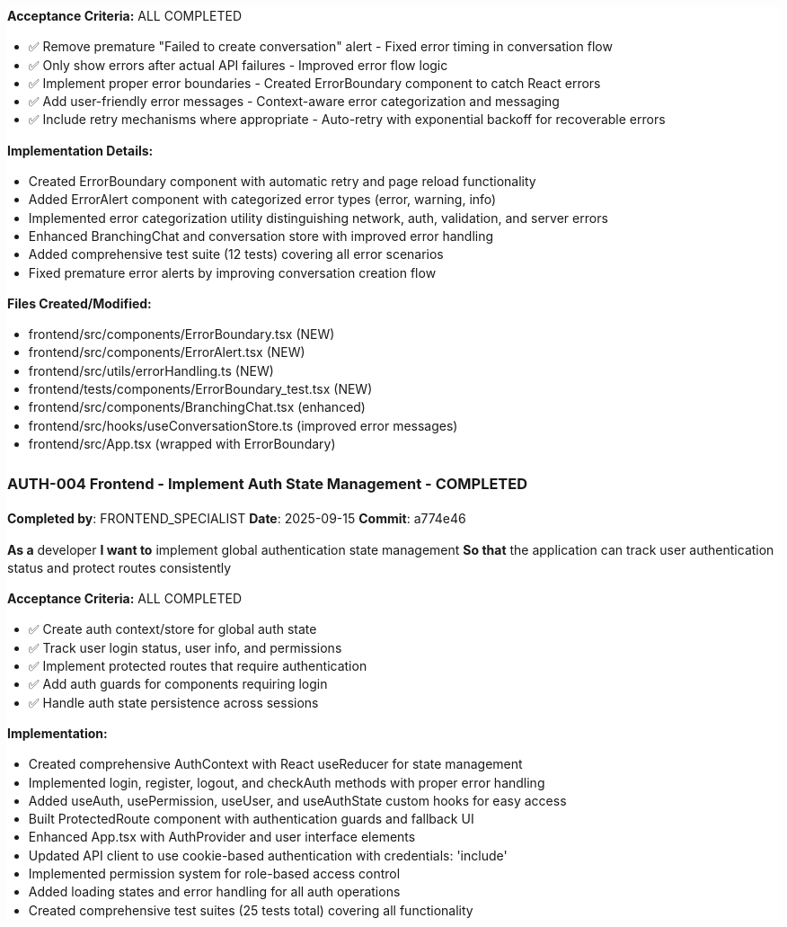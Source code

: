 **Acceptance Criteria:** ALL COMPLETED
- ✅ Remove premature "Failed to create conversation" alert - Fixed error timing in conversation flow
- ✅ Only show errors after actual API failures - Improved error flow logic
- ✅ Implement proper error boundaries - Created ErrorBoundary component to catch React errors
- ✅ Add user-friendly error messages - Context-aware error categorization and messaging
- ✅ Include retry mechanisms where appropriate - Auto-retry with exponential backoff for recoverable errors

**Implementation Details:**
- Created ErrorBoundary component with automatic retry and page reload functionality
- Added ErrorAlert component with categorized error types (error, warning, info)
- Implemented error categorization utility distinguishing network, auth, validation, and server errors
- Enhanced BranchingChat and conversation store with improved error handling
- Added comprehensive test suite (12 tests) covering all error scenarios
- Fixed premature error alerts by improving conversation creation flow

**Files Created/Modified:**
- frontend/src/components/ErrorBoundary.tsx (NEW)
- frontend/src/components/ErrorAlert.tsx (NEW)
- frontend/src/utils/errorHandling.ts (NEW)
- frontend/tests/components/ErrorBoundary_test.tsx (NEW)
- frontend/src/components/BranchingChat.tsx (enhanced)
- frontend/src/hooks/useConversationStore.ts (improved error messages)
- frontend/src/App.tsx (wrapped with ErrorBoundary)

### AUTH-004 Frontend - Implement Auth State Management - **COMPLETED**
**Completed by**: FRONTEND_SPECIALIST
**Date**: 2025-09-15
**Commit**: a774e46

**As a** developer
**I want to** implement global authentication state management
**So that** the application can track user authentication status and protect routes consistently

**Acceptance Criteria:** ALL COMPLETED
- ✅ Create auth context/store for global auth state
- ✅ Track user login status, user info, and permissions
- ✅ Implement protected routes that require authentication
- ✅ Add auth guards for components requiring login
- ✅ Handle auth state persistence across sessions

**Implementation:**
- Created comprehensive AuthContext with React useReducer for state management
- Implemented login, register, logout, and checkAuth methods with proper error handling
- Added useAuth, usePermission, useUser, and useAuthState custom hooks for easy access
- Built ProtectedRoute component with authentication guards and fallback UI
- Enhanced App.tsx with AuthProvider and user interface elements
- Updated API client to use cookie-based authentication with credentials: 'include'
- Implemented permission system for role-based access control
- Added loading states and error handling for all auth operations
- Created comprehensive test suites (25 tests total) covering all functionality
